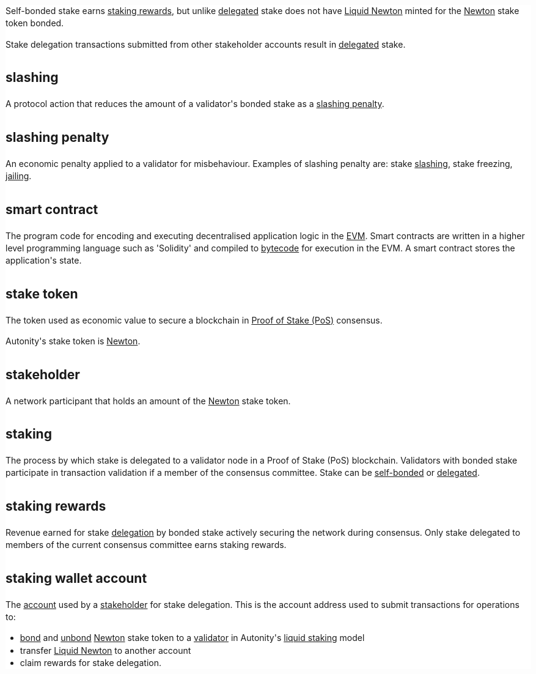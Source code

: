 Self-bonded stake earns [staking rewards](/glossary/#staking-rewards), but unlike [delegated](/glossary/#delegated) stake does not have [Liquid Newton](/glossary/#liquid-newton) minted for the [Newton](/glossary/#newton) stake token bonded. 

Stake delegation transactions submitted from other stakeholder accounts result in [delegated](/glossary/#delegated) stake.

## slashing
A protocol action that reduces the amount of a validator's bonded stake as a [slashing penalty](/glossary/#slashing-penalty).

## slashing penalty
An economic penalty applied to a validator for misbehaviour. Examples of slashing penalty are: stake [slashing](/glossary/#slashing), stake freezing, [jailing](/glossary/#jailing).

## smart contract
The program code for encoding and executing decentralised application logic in the [EVM](/glossary/#ethereum-virtual-machine-evm). Smart contracts are written in a higher level programming language such as 'Solidity' and compiled to [bytecode](/glossary/#bytecode) for execution in the EVM. A smart contract stores the application's state.

## stake token
The token used as economic value to secure a blockchain in [Proof of Stake (PoS)](/glossary/#proof-of-stake-pos) consensus.

Autonity's stake token is [Newton](/glossary/#newton).
    
## stakeholder
A network participant that holds an amount of the [Newton](/glossary/#newton) stake token.

## staking
The process by which stake is delegated to a validator node in a Proof of Stake (PoS) blockchain. Validators with bonded stake participate in transaction validation if a member of the consensus committee. Stake can be [self-bonded](/glossary/#self-bonded) or [delegated](/glossary/#delegated).

## staking rewards
Revenue earned for stake [delegation](/glossary/#delegation) by bonded stake actively securing the network during consensus. Only stake delegated to members of the current consensus committee earns staking rewards.

## staking wallet account
The [account](/glossary/#account) used by a [stakeholder](/glossary/#stakeholder) for stake delegation. This is the account address used to submit transactions for operations to:

- [bond](/glossary/#bond) and [unbond](/glossary/#unbond) [Newton](/glossary/#newton) stake token to a [validator](/glossary/#validator) in Autonity's [liquid staking](/glossary/#liquid-staking) model
- transfer [Liquid Newton](/glossary/#liquid-newton) to another account
- claim rewards for stake delegation.
